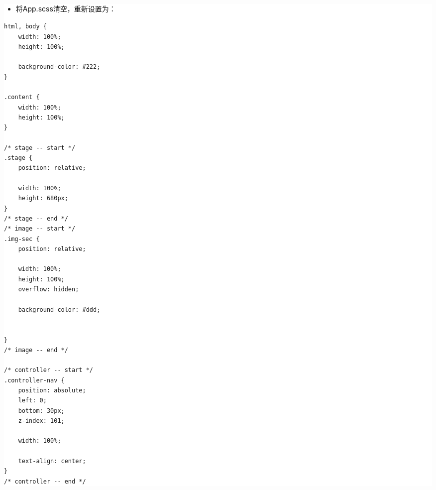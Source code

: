 * 将App.scss清空，重新设置为：

```
html, body {
    width: 100%;
    height: 100%;

    background-color: #222;
}

.content {
    width: 100%;
    height: 100%;
}

/* stage -- start */
.stage {
    position: relative;

    width: 100%;
    height: 680px;
}
/* stage -- end */
/* image -- start */
.img-sec {
    position: relative;

    width: 100%;
    height: 100%;
    overflow: hidden;

    background-color: #ddd;


}
/* image -- end */

/* controller -- start */
.controller-nav {
    position: absolute;
    left: 0;
    bottom: 30px;
    z-index: 101;

    width: 100%;

    text-align: center;
}
/* controller -- end */
```
